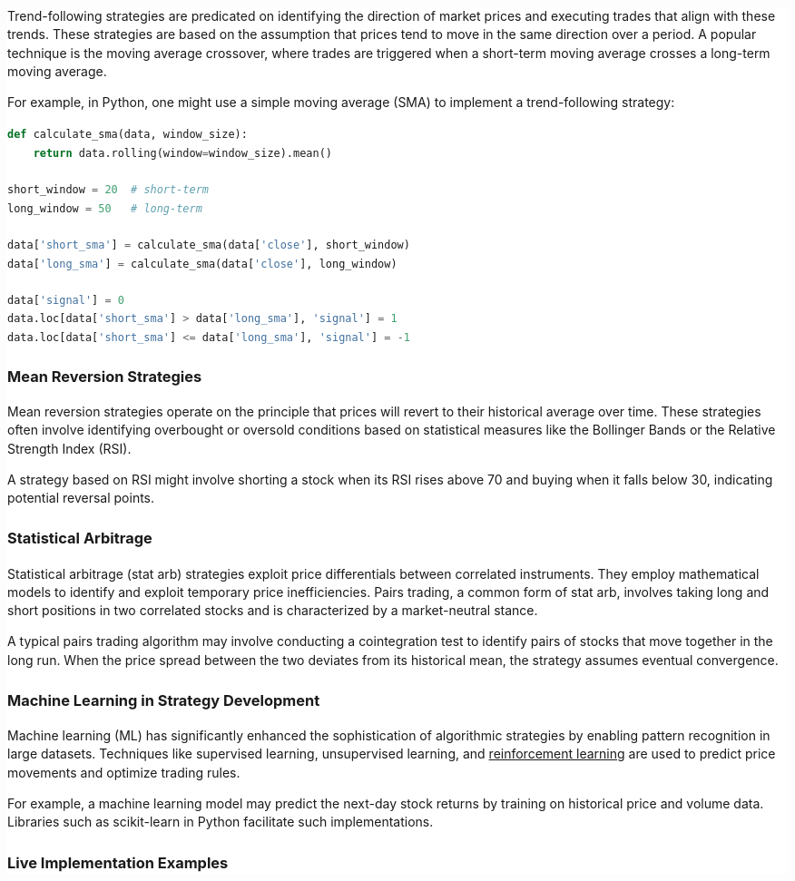Trend-following strategies are predicated on identifying the direction of market prices and executing trades that align with these trends. These strategies are based on the assumption that prices tend to move in the same direction over a period. A popular technique is the moving average crossover, where trades are triggered when a short-term moving average crosses a long-term moving average. 

For example, in Python, one might use a simple moving average (SMA) to implement a trend-following strategy:

```python
def calculate_sma(data, window_size):
    return data.rolling(window=window_size).mean()

short_window = 20  # short-term
long_window = 50   # long-term

data['short_sma'] = calculate_sma(data['close'], short_window)
data['long_sma'] = calculate_sma(data['close'], long_window)

data['signal'] = 0
data.loc[data['short_sma'] > data['long_sma'], 'signal'] = 1
data.loc[data['short_sma'] <= data['long_sma'], 'signal'] = -1
```

### Mean Reversion Strategies

Mean reversion strategies operate on the principle that prices will revert to their historical average over time. These strategies often involve identifying overbought or oversold conditions based on statistical measures like the Bollinger Bands or the Relative Strength Index (RSI).

A strategy based on RSI might involve shorting a stock when its RSI rises above 70 and buying when it falls below 30, indicating potential reversal points.

### Statistical Arbitrage

Statistical arbitrage (stat arb) strategies exploit price differentials between correlated instruments. They employ mathematical models to identify and exploit temporary price inefficiencies. Pairs trading, a common form of stat arb, involves taking long and short positions in two correlated stocks and is characterized by a market-neutral stance.

A typical pairs trading algorithm may involve conducting a cointegration test to identify pairs of stocks that move together in the long run. When the price spread between the two deviates from its historical mean, the strategy assumes eventual convergence.

### Machine Learning in Strategy Development

Machine learning (ML) has significantly enhanced the sophistication of algorithmic strategies by enabling pattern recognition in large datasets. Techniques like supervised learning, unsupervised learning, and [reinforcement learning](/wiki/reinforcement-learning) are used to predict price movements and optimize trading rules.

For example, a machine learning model may predict the next-day stock returns by training on historical price and volume data. Libraries such as scikit-learn in Python facilitate such implementations.

### Live Implementation Examples
